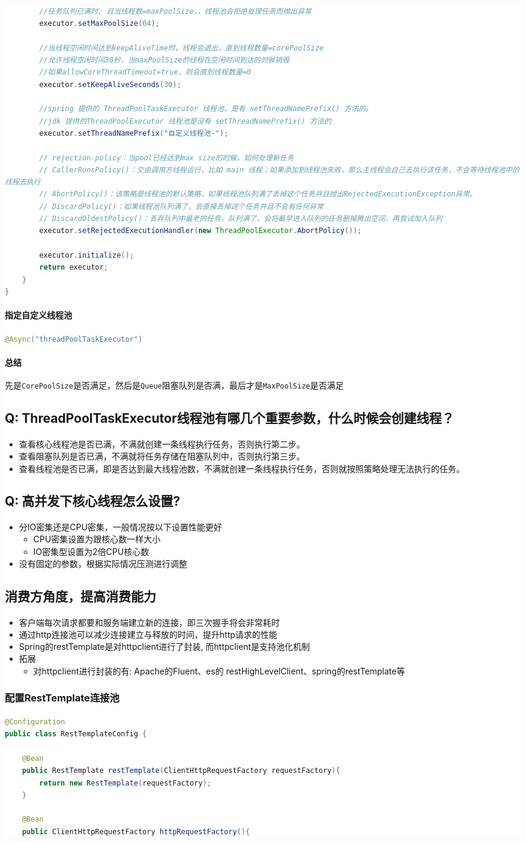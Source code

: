 ```java
        //任务队列已满时, 且当线程数=maxPoolSize，，线程池会拒绝处理任务而抛出异常
        executor.setMaxPoolSize(64);

        //当线程空闲时间达到keepAliveTime时，线程会退出，直到线程数量=corePoolSize
        //允许线程空闲时间30秒，当maxPoolSize的线程在空闲时间到达的时候销毁
        //如果allowCoreThreadTimeout=true，则会直到线程数量=0
        executor.setKeepAliveSeconds(30);

        //spring 提供的 ThreadPoolTaskExecutor 线程池，是有 setThreadNamePrefix() 方法的。
        //jdk 提供的ThreadPoolExecutor 线程池是没有 setThreadNamePrefix() 方法的
        executor.setThreadNamePrefix("自定义线程池-");

        // rejection-policy：当pool已经达到max size的时候，如何处理新任务
        // CallerRunsPolicy()：交由调用方线程运行，比如 main 线程；如果添加到线程池失败，那么主线程会自己去执行该任务，不会等待线程池中的线程去执行
        // AbortPolicy()：该策略是线程池的默认策略，如果线程池队列满了丢掉这个任务并且抛出RejectedExecutionException异常。
        // DiscardPolicy()：如果线程池队列满了，会直接丢掉这个任务并且不会有任何异常
        // DiscardOldestPolicy()：丢弃队列中最老的任务，队列满了，会将最早进入队列的任务删掉腾出空间，再尝试加入队列
        executor.setRejectedExecutionHandler(new ThreadPoolExecutor.AbortPolicy());

        executor.initialize();
        return executor;
    }
}
```
#### 指定自定义线程池
```java
@Async("threadPoolTaskExecutor")
```
#### 总结
先是`CorePoolSize`是否满足，然后是`Queue`阻塞队列是否满，最后才是`MaxPoolSize`是否满足
## Q: ThreadPoolTaskExecutor线程池有哪几个重要参数，什么时候会创建线程？

-  查看核心线程池是否已满，不满就创建一条线程执行任务，否则执行第二步。 
-  查看阻塞队列是否已满，不满就将任务存储在阻塞队列中，否则执行第三步。 
-  查看线程池是否已满，即是否达到最大线程池数，不满就创建一条线程执行任务，否则就按照策略处理无法执行的任务。 
## Q: 高并发下核心线程怎么设置?

-  分IO密集还是CPU密集，一般情况按以下设置性能更好 
   -  CPU密集设置为跟核心数一样大小 
   -  IO密集型设置为2倍CPU核心数 
-  没有固定的参数，根据实际情况压测进行调整 
## 消费方⻆度，提高消费能力

-  客户端每次请求都要和服务端建立新的连接，即三次握手将会非常耗时 
-  通过http连接池可以减少连接建立与释放的时间，提升http请求的性能 
-  Spring的restTemplate是对httpclient进行了封装, 而httpclient是支持池化机制 
-  拓展 
   - 对httpclient进行封装的有: Apache的Fluent、es的 restHighLevelClient、spring的restTemplate等
### 配置RestTemplate连接池
```java
@Configuration
public class RestTemplateConfig {

    @Bean
    public RestTemplate restTemplate(ClientHttpRequestFactory requestFactory){
        return new RestTemplate(requestFactory);
    }

    @Bean
    public ClientHttpRequestFactory httpRequestFactory(){
```